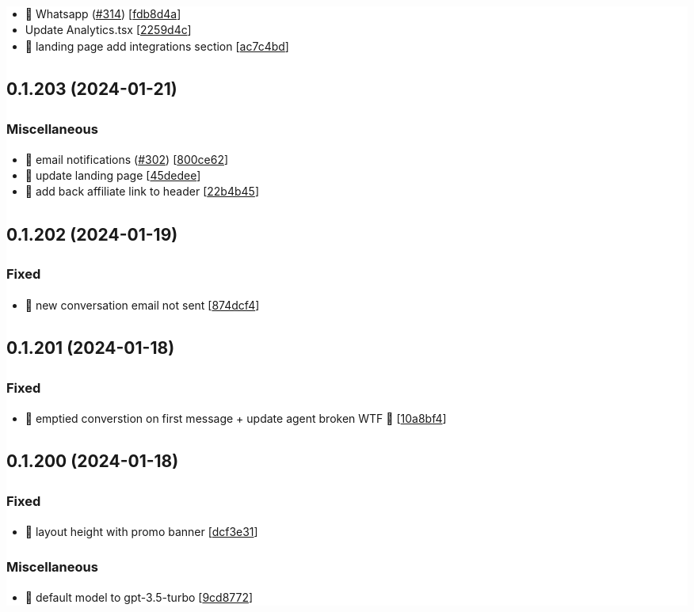- 🎸 Whatsapp ([#314](https://github.com/chatvolt/chatvolt/issues/314)) [[fdb8d4a](https://github.com/chatvolt/chatvolt/commit/fdb8d4a39c038b795528d5eed108639bc5836462)]
-  Update Analytics.tsx [[2259d4c](https://github.com/chatvolt/chatvolt/commit/2259d4cb6383a2fa189b38f166549fc695e0a45e)]
- 🤖 landing page add integrations section [[ac7c4bd](https://github.com/chatvolt/chatvolt/commit/ac7c4bda84159e041da109982b587cc7469f98c2)]


<a name="0.1.203"></a>
## 0.1.203 (2024-01-21)

### Miscellaneous

- 🎸 email notifications ([#302](https://github.com/chatvolt/chatvolt/issues/302)) [[800ce62](https://github.com/chatvolt/chatvolt/commit/800ce62d5ce4ec45ad50ea2595e7191b6f399e59)]
- 🤖 update landing page [[45dedee](https://github.com/chatvolt/chatvolt/commit/45dedee9c4a34ec8543a03617c895bf895cb638c)]
- 🤖 add back affiliate link to header [[22b4b45](https://github.com/chatvolt/chatvolt/commit/22b4b45441c933ca2aacad7d6b7c62f10a942e2a)]


<a name="0.1.202"></a>
## 0.1.202 (2024-01-19)

### Fixed

- 🐛 new conversation email not sent [[874dcf4](https://github.com/chatvolt/chatvolt/commit/874dcf40047af968f918779993cb57a379245871)]


<a name="0.1.201"></a>
## 0.1.201 (2024-01-18)

### Fixed

- 🐛 emptied converstion on first message + update agent broken WTF 🤔 [[10a8bf4](https://github.com/chatvolt/chatvolt/commit/10a8bf40f48e79863bc6e9f04980d2d3a931ed74)]


<a name="0.1.200"></a>
## 0.1.200 (2024-01-18)

### Fixed

- 🐛 layout height with promo banner [[dcf3e31](https://github.com/chatvolt/chatvolt/commit/dcf3e31ff4d76928dbd9536f69e87578b05f80fa)]

### Miscellaneous

- 🤖 default model to gpt-3.5-turbo [[9cd8772](https://github.com/chatvolt/chatvolt/commit/9cd877237298ccb0561a1dc6e0a637c883f1bf6c)]
